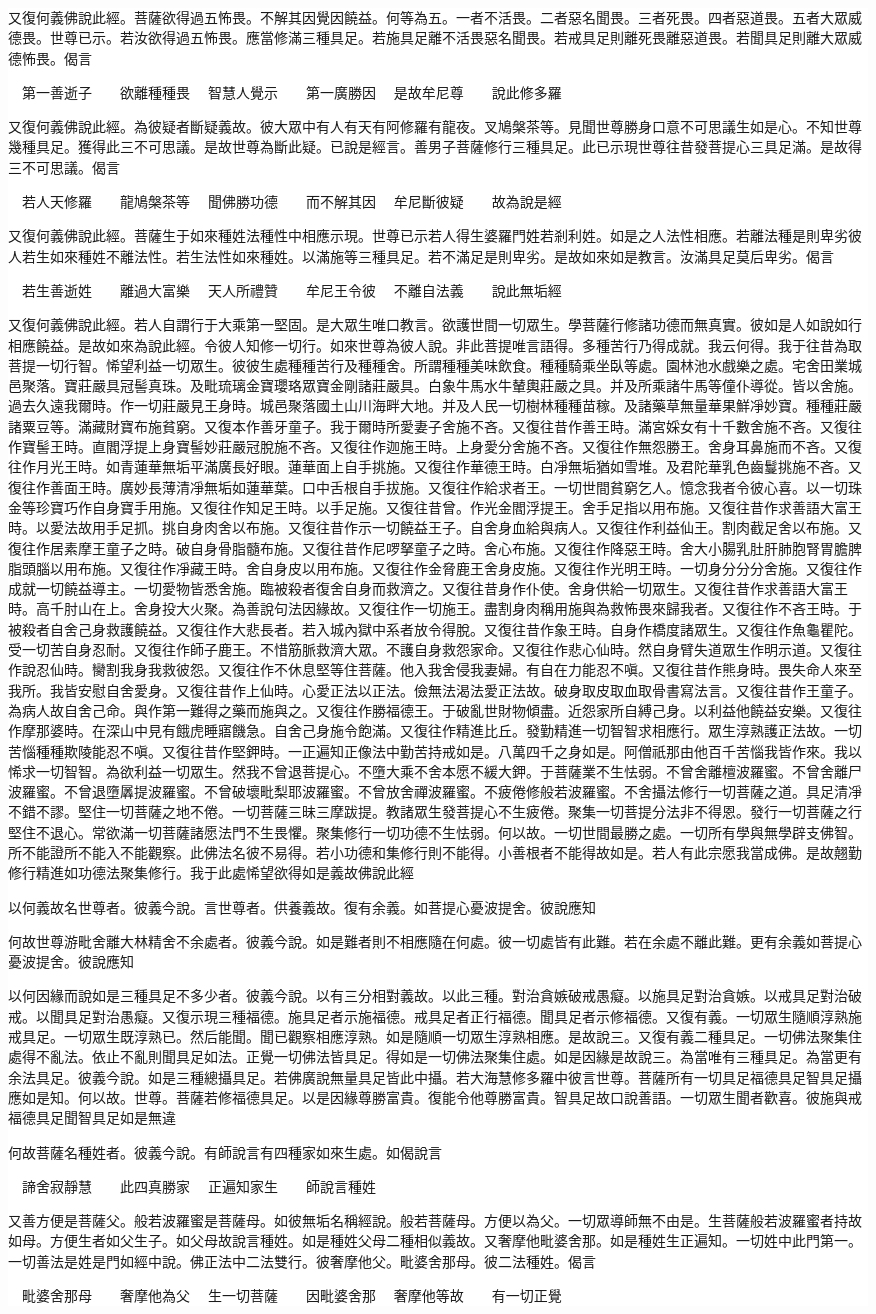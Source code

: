 又復何義佛說此經。菩薩欲得過五怖畏。不解其因覺因饒益。何等為五。一者不活畏。二者惡名聞畏。三者死畏。四者惡道畏。五者大眾威德畏。世尊已示。若汝欲得過五怖畏。應當修滿三種具足。若施具足離不活畏惡名聞畏。若戒具足則離死畏離惡道畏。若聞具足則離大眾威德怖畏。偈言

　第一善逝子　　欲離種種畏
　智慧人覺示　　第一廣勝因
　是故牟尼尊　　說此修多羅　

又復何義佛說此經。為彼疑者斷疑義故。彼大眾中有人有天有阿修羅有龍夜。叉鳩槃茶等。見聞世尊勝身口意不可思議生如是心。不知世尊幾種具足。獲得此三不可思議。是故世尊為斷此疑。已說是經言。善男子菩薩修行三種具足。此已示現世尊往昔發菩提心三具足滿。是故得三不可思議。偈言

　若人天修羅　　龍鳩槃茶等
　聞佛勝功德　　而不解其因
　牟尼斷彼疑　　故為說是經　

又復何義佛說此經。菩薩生于如來種姓法種性中相應示現。世尊已示若人得生婆羅門姓若剎利姓。如是之人法性相應。若離法種是則卑劣彼人若生如來種姓不離法性。若生法性如來種姓。以滿施等三種具足。若不滿足是則卑劣。是故如來如是教言。汝滿具足莫后卑劣。偈言

　若生善逝姓　　離過大富樂
　天人所禮贊　　牟尼王令彼
　不離自法義　　說此無垢經　

又復何義佛說此經。若人自謂行于大乘第一堅固。是大眾生唯口教言。欲護世間一切眾生。學菩薩行修諸功德而無真實。彼如是人如說如行相應饒益。是故如來為說此經。令彼人知修一切行。如來世尊為彼人說。非此菩提唯言語得。多種苦行乃得成就。我云何得。我于往昔為取菩提一切行智。悕望利益一切眾生。彼彼生處種種苦行及種種舍。所謂種種美味飲食。種種騎乘坐臥等處。園林池水戲樂之處。宅舍田業城邑聚落。寶莊嚴具冠髻真珠。及毗琉璃金寶瓔珞眾寶金剛諸莊嚴具。白象牛馬水牛輦輿莊嚴之具。并及所乘諸牛馬等僮仆導從。皆以舍施。過去久遠我爾時。作一切莊嚴見王身時。城邑聚落國土山川海畔大地。并及人民一切樹林種種苗稼。及諸藥草無量華果鮮凈妙寶。種種莊嚴諸粟豆等。滿藏財寶布施貧窮。又復本作善牙童子。我于爾時所愛妻子舍施不吝。又復往昔作善王時。滿宮婇女有十千數舍施不吝。又復往作寶髻王時。直閻浮提上身寶髻妙莊嚴冠脫施不吝。又復往作迦施王時。上身愛分舍施不吝。又復往作無怨勝王。舍身耳鼻施而不吝。又復往作月光王時。如青蓮華無垢平滿廣長好眼。蓮華面上自手挑施。又復往作華德王時。白凈無垢猶如雪堆。及君陀華乳色齒鬘挑施不吝。又復往作善面王時。廣妙長薄清凈無垢如蓮華葉。口中舌根自手拔施。又復往作給求者王。一切世間貧窮乞人。憶念我者令彼心喜。以一切珠金等珍寶巧作自身寶手用施。又復往作知足王時。以手足施。又復往昔曾。作光金閻浮提王。舍手足指以用布施。又復往昔作求善語大富王時。以愛法故用手足抓。挑自身肉舍以布施。又復往昔作示一切饒益王子。自舍身血給與病人。又復往作利益仙王。割肉截足舍以布施。又復往作居素摩王童子之時。破自身骨脂髓布施。又復往昔作尼啰拏童子之時。舍心布施。又復往作降惡王時。舍大小腸乳肚肝肺胞腎胃膽脾脂頭腦以用布施。又復往作凈藏王時。舍自身皮以用布施。又復往作金脅鹿王舍身皮施。又復往作光明王時。一切身分分分舍施。又復往作成就一切饒益導主。一切愛物皆悉舍施。臨被殺者復舍自身而救濟之。又復往昔身作仆使。舍身供給一切眾生。又復往昔作求善語大富王時。高千肘山在上。舍身投大火聚。為善說句法因緣故。又復往作一切施王。盡割身肉稱用施與為救怖畏來歸我者。又復往作不吝王時。于被殺者自舍己身救護饒益。又復往作大悲長者。若入城內獄中系者放令得脫。又復往昔作象王時。自身作橋度諸眾生。又復往作魚龜瞿陀。受一切苦自身忍耐。又復往作師子鹿王。不惜筋脈救濟大眾。不護自身救怨家命。又復往作悲心仙時。然自身臂失道眾生作明示道。又復往作說忍仙時。臠割我身我救彼怨。又復往作不休息堅等住菩薩。他入我舍侵我妻婦。有自在力能忍不嗔。又復往昔作熊身時。畏失命人來至我所。我皆安慰自舍愛身。又復往昔作上仙時。心愛正法以正法。儉無法渴法愛正法故。破身取皮取血取骨書寫法言。又復往昔作王童子。為病人故自舍己命。與作第一難得之藥而施與之。又復往作勝福德王。于破亂世財物傾盡。近怨家所自縛己身。以利益他饒益安樂。又復往作摩那婆時。在深山中見有餓虎睡寤饑急。自舍己身施令飽滿。又復往作精進比丘。發勤精進一切智智求相應行。眾生淳熟護正法故。一切苦惱種種欺陵能忍不嗔。又復往昔作堅鉀時。一正遍知正像法中勤苦持戒如是。八萬四千之身如是。阿僧祇那由他百千苦惱我皆作來。我以悕求一切智智。為欲利益一切眾生。然我不曾退菩提心。不墮大乘不舍本愿不緩大鉀。于菩薩業不生怯弱。不曾舍離檀波羅蜜。不曾舍離尸波羅蜜。不曾退墮羼提波羅蜜。不曾破壞毗梨耶波羅蜜。不曾放舍禪波羅蜜。不疲倦修般若波羅蜜。不舍攝法修行一切菩薩之道。具足清凈不錯不謬。堅住一切菩薩之地不倦。一切菩薩三昧三摩跋提。教諸眾生發菩提心不生疲倦。聚集一切菩提分法非不得恩。發行一切菩薩之行堅住不退心。常欲滿一切菩薩諸愿法門不生畏懼。聚集修行一切功德不生怯弱。何以故。一切世間最勝之處。一切所有學與無學辟支佛智。所不能證所不能入不能觀察。此佛法名彼不易得。若小功德和集修行則不能得。小善根者不能得故如是。若人有此宗愿我當成佛。是故翹勤修行精進如功德法聚集修行。我于此處悕望欲得如是義故佛說此經

以何義故名世尊者。彼義今說。言世尊者。供養義故。復有余義。如菩提心憂波提舍。彼說應知

何故世尊游毗舍離大林精舍不余處者。彼義今說。如是難者則不相應隨在何處。彼一切處皆有此難。若在余處不離此難。更有余義如菩提心憂波提舍。彼說應知

以何因緣而說如是三種具足不多少者。彼義今說。以有三分相對義故。以此三種。對治貪嫉破戒愚癡。以施具足對治貪嫉。以戒具足對治破戒。以聞具足對治愚癡。又復示現三種福德。施具足者示施福德。戒具足者正行福德。聞具足者示修福德。又復有義。一切眾生隨順淳熟施戒具足。一切眾生既淳熟已。然后能聞。聞已觀察相應淳熟。如是隨順一切眾生淳熟相應。是故說三。又復有義二種具足。一切佛法聚集住處得不亂法。依止不亂則聞具足如法。正覺一切佛法皆具足。得如是一切佛法聚集住處。如是因緣是故說三。為當唯有三種具足。為當更有余法具足。彼義今說。如是三種總攝具足。若佛廣說無量具足皆此中攝。若大海慧修多羅中彼言世尊。菩薩所有一切具足福德具足智具足攝應如是知。何以故。世尊。菩薩若修福德具足。以是因緣尊勝富貴。復能令他尊勝富貴。智具足故口說善語。一切眾生聞者歡喜。彼施與戒福德具足聞智具足如是無違

何故菩薩名種姓者。彼義今說。有師說言有四種家如來生處。如偈說言

　諦舍寂靜慧　　此四真勝家
　正遍知家生　　師說言種姓　

又善方便是菩薩父。般若波羅蜜是菩薩母。如彼無垢名稱經說。般若菩薩母。方便以為父。一切眾導師無不由是。生菩薩般若波羅蜜者持故如母。方便生者如父生子。如父母故說言種姓。如是種姓父母二種相似義故。又奢摩他毗婆舍那。如是種姓生正遍知。一切姓中此門第一。一切善法是姓是門如經中說。佛正法中二法雙行。彼奢摩他父。毗婆舍那母。彼二法種姓。偈言

　毗婆舍那母　　奢摩他為父
　生一切菩薩　　因毗婆舍那
　奢摩他等故　　有一切正覺　

